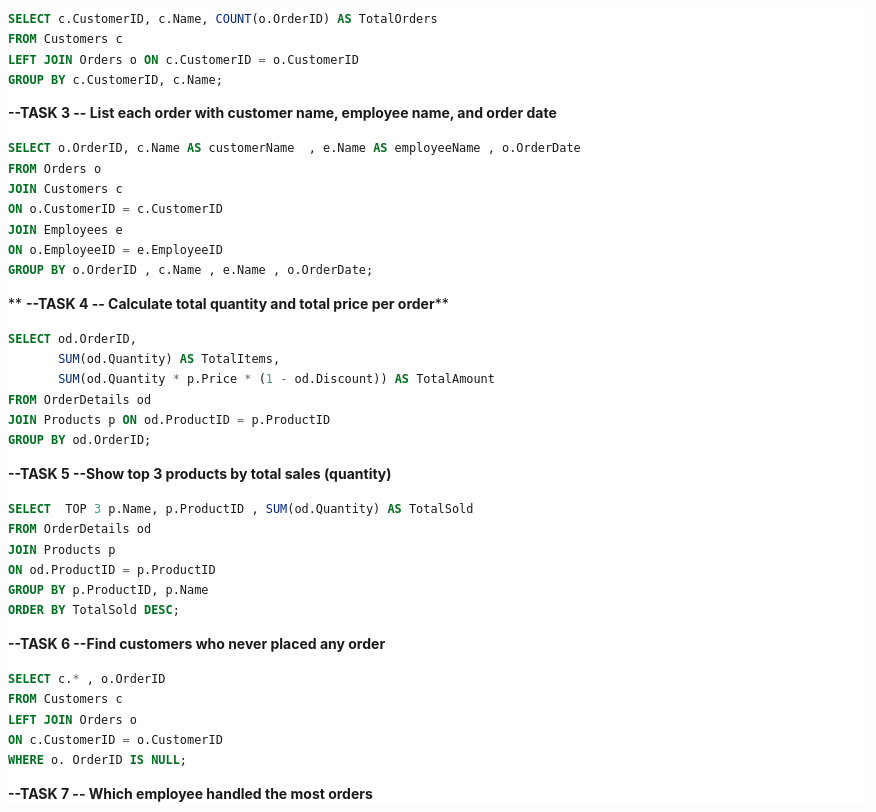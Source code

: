 ```sql
SELECT c.CustomerID, c.Name, COUNT(o.OrderID) AS TotalOrders
FROM Customers c
LEFT JOIN Orders o ON c.CustomerID = o.CustomerID
GROUP BY c.CustomerID, c.Name;
```

**--TASK 3
-- List each order with customer name, employee name, and order date**

```sql
SELECT o.OrderID, c.Name AS customerName  , e.Name AS employeeName , o.OrderDate
FROM Orders o
JOIN Customers c
ON o.CustomerID = c.CustomerID
JOIN Employees e
ON o.EmployeeID = e.EmployeeID
GROUP BY o.OrderID , c.Name , e.Name , o.OrderDate;
```

**
**--TASK 4
-- Calculate total quantity and total price per order****

```sql
SELECT od.OrderID,
       SUM(od.Quantity) AS TotalItems,
       SUM(od.Quantity * p.Price * (1 - od.Discount)) AS TotalAmount
FROM OrderDetails od
JOIN Products p ON od.ProductID = p.ProductID
GROUP BY od.OrderID;
```

**--TASK 5
--Show top 3 products by total sales (quantity)**

```sql
SELECT  TOP 3 p.Name, p.ProductID , SUM(od.Quantity) AS TotalSold
FROM OrderDetails od
JOIN Products p 
ON od.ProductID = p.ProductID
GROUP BY p.ProductID, p.Name
ORDER BY TotalSold DESC;
```

**--TASK 6
--Find customers who never placed any order**

```sql
SELECT c.* , o.OrderID 
FROM Customers c
LEFT JOIN Orders o
ON c.CustomerID = o.CustomerID 
WHERE o. OrderID IS NULL;
```

**--TASK 7
-- Which employee handled the most orders**
